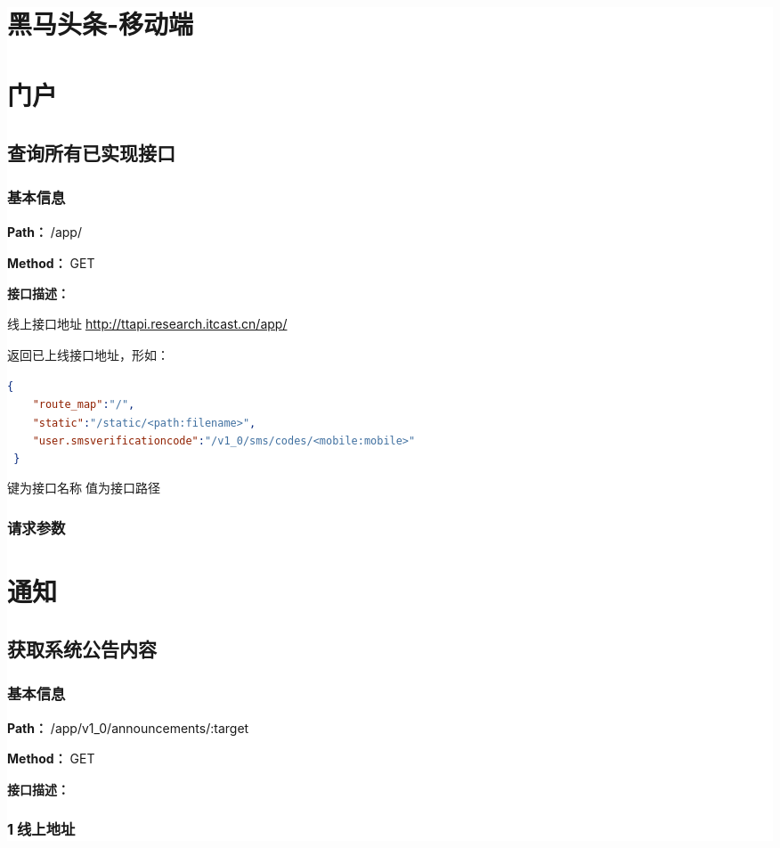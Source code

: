 # 黑马头条-移动端

# 门户



## 查询所有已实现接口



### 基本信息

**Path：** /app/

**Method：** GET

**接口描述：**

线上接口地址 <http://ttapi.research.itcast.cn/app/>



返回已上线接口地址，形如：

```json
{
    "route_map":"/",
    "static":"/static/<path:filename>",
    "user.smsverificationcode":"/v1_0/sms/codes/<mobile:mobile>"
 }
```



键为接口名称
值为接口路径

### 请求参数

# 通知



## 获取系统公告内容



### 基本信息

**Path：** /app/v1_0/announcements/:target

**Method：** GET

**接口描述：**

### 1 线上地址
